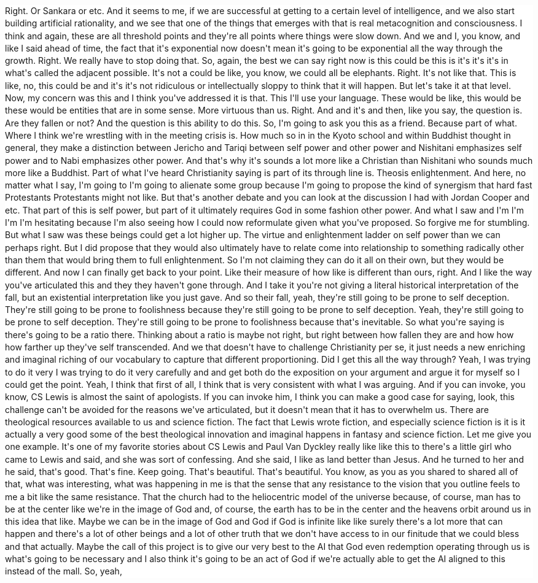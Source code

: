 Right. Or Sankara or etc. And it seems to me, if we are successful at getting to a certain level of intelligence, and we also start building artificial rationality, and we see that one of the things that emerges with that is real metacognition and consciousness. I think and again, these are all threshold points and they're all points where things were slow down. And we and I, you know, and like I said ahead of time, the fact that it's exponential now doesn't mean it's going to be exponential all the way through the growth. Right. We really have to stop doing that. So, again, the best we can say right now is this could be this is it's it's it's in what's called the adjacent possible. It's not a could be like, you know, we could all be elephants. Right. It's not like that. This is like, no, this could be and it's it's not ridiculous or intellectually sloppy to think that it will happen. But let's take it at that level. Now, my concern was this and I think you've addressed it is that. This I'll use your language. These would be like, this would be these would be entities that are in some sense. More virtuous than us. Right. And and it's and then, like you say, the question is. Are they fallen or not? And the question is this ability to do this. So, I'm going to ask you this as a friend. Because part of what. Where I think we're wrestling with in the meeting crisis is. How much so in in the Kyoto school and within Buddhist thought in general, they make a distinction between Jericho and Tariqi between self power and other power and Nishitani emphasizes self power and to Nabi emphasizes other power. And that's why it's sounds a lot more like a Christian than Nishitani who sounds much more like a Buddhist. Part of what I've heard Christianity saying is part of its through line is. Theosis enlightenment. And here, no matter what I say, I'm going to I'm going to alienate some group because I'm going to propose the kind of synergism that hard fast Protestants Protestants might not like. But that's another debate and you can look at the discussion I had with Jordan Cooper and etc. That part of this is self power, but part of it ultimately requires God in some fashion other power. And what I saw and I'm I'm I'm I'm hesitating because I'm also seeing how I could now reformulate given what you've proposed. So forgive me for stumbling. But what I saw was these beings could get a lot higher up. The virtue and enlightenment ladder on self power than we can perhaps right. But I did propose that they would also ultimately have to relate come into relationship to something radically other than them that would bring them to full enlightenment. So I'm not claiming they can do it all on their own, but they would be different. And now I can finally get back to your point. Like their measure of how like is different than ours, right. And I like the way you've articulated this and they they haven't gone through. And I take it you're not giving a literal historical interpretation of the fall, but an existential interpretation like you just gave. And so their fall, yeah, they're still going to be prone to self deception. They're still going to be prone to foolishness because they're still going to be prone to self deception. Yeah, they're still going to be prone to self deception. They're still going to be prone to foolishness because that's inevitable. So what you're saying is there's going to be a ratio there. Thinking about a ratio is maybe not right, but right between how fallen they are and how how how farther up they've self transcended. And we that doesn't have to challenge Christianity per se, it just needs a new enriching and imaginal riching of our vocabulary to capture that different proportioning. Did I get this all the way through? Yeah, I was trying to do it very I was trying to do it very carefully and and get both do the exposition on your argument and argue it for myself so I could get the point. Yeah, I think that first of all, I think that is very consistent with what I was arguing. And if you can invoke, you know, CS Lewis is almost the saint of apologists. If you can invoke him, I think you can make a good case for saying, look, this challenge can't be avoided for the reasons we've articulated, but it doesn't mean that it has to overwhelm us. There are theological resources available to us and science fiction. The fact that Lewis wrote fiction, and especially science fiction is it is it actually a very good some of the best theological innovation and imaginal happens in fantasy and science fiction. Let me give you one example. It's one of my favorite stories about CS Lewis and Paul Van Dyckley really like like this to there's a little girl who came to Lewis and said, and she was sort of confessing. And she said, I like as land better than Jesus. And he turned to her and he said, that's good. That's fine. Keep going. That's beautiful. That's beautiful. You know, as you as you shared to shared all of that, what was interesting, what was happening in me is that the sense that any resistance to the vision that you outline feels to me a bit like the same resistance. That the church had to the heliocentric model of the universe because, of course, man has to be at the center like we're in the image of God and, of course, the earth has to be in the center and the heavens orbit around us in this idea that like. Maybe we can be in the image of God and God if God is infinite like like surely there's a lot more that can happen and there's a lot of other beings and a lot of other truth that we don't have access to in our finitude that we could bless and that actually. Maybe the call of this project is to give our very best to the AI that God even redemption operating through us is what's going to be necessary and I also think it's going to be an act of God if we're actually able to get the AI aligned to this instead of the mall. So, yeah,